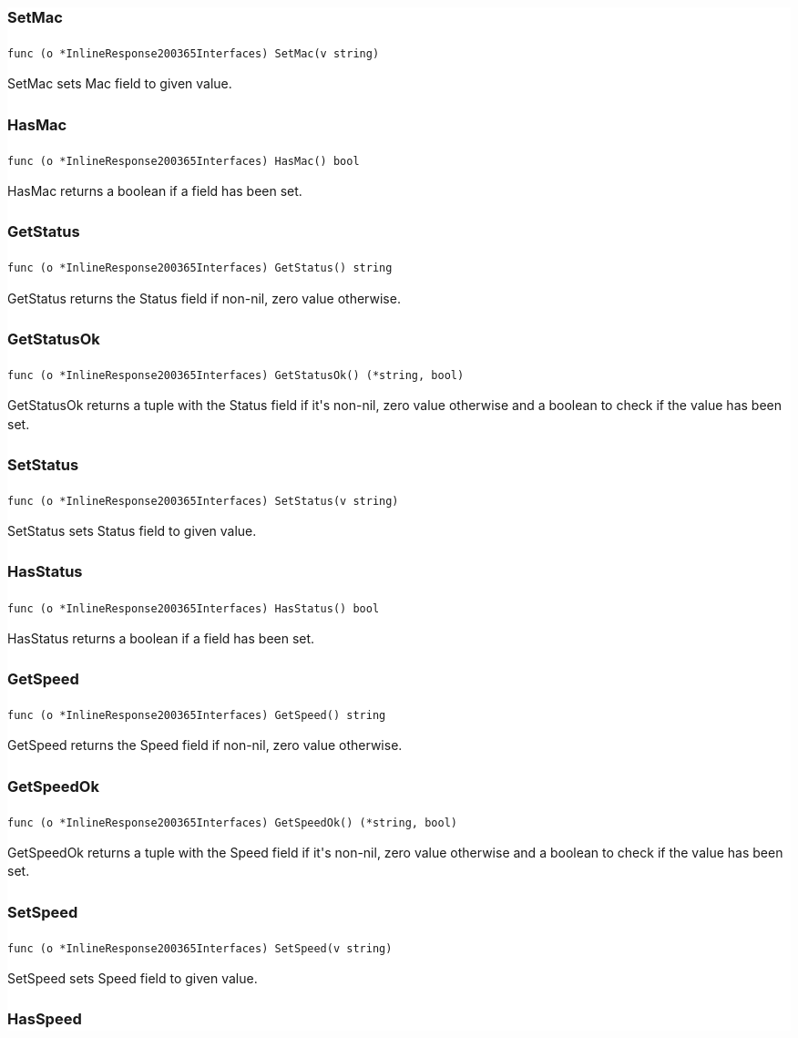 ### SetMac

`func (o *InlineResponse200365Interfaces) SetMac(v string)`

SetMac sets Mac field to given value.

### HasMac

`func (o *InlineResponse200365Interfaces) HasMac() bool`

HasMac returns a boolean if a field has been set.

### GetStatus

`func (o *InlineResponse200365Interfaces) GetStatus() string`

GetStatus returns the Status field if non-nil, zero value otherwise.

### GetStatusOk

`func (o *InlineResponse200365Interfaces) GetStatusOk() (*string, bool)`

GetStatusOk returns a tuple with the Status field if it's non-nil, zero value otherwise
and a boolean to check if the value has been set.

### SetStatus

`func (o *InlineResponse200365Interfaces) SetStatus(v string)`

SetStatus sets Status field to given value.

### HasStatus

`func (o *InlineResponse200365Interfaces) HasStatus() bool`

HasStatus returns a boolean if a field has been set.

### GetSpeed

`func (o *InlineResponse200365Interfaces) GetSpeed() string`

GetSpeed returns the Speed field if non-nil, zero value otherwise.

### GetSpeedOk

`func (o *InlineResponse200365Interfaces) GetSpeedOk() (*string, bool)`

GetSpeedOk returns a tuple with the Speed field if it's non-nil, zero value otherwise
and a boolean to check if the value has been set.

### SetSpeed

`func (o *InlineResponse200365Interfaces) SetSpeed(v string)`

SetSpeed sets Speed field to given value.

### HasSpeed
